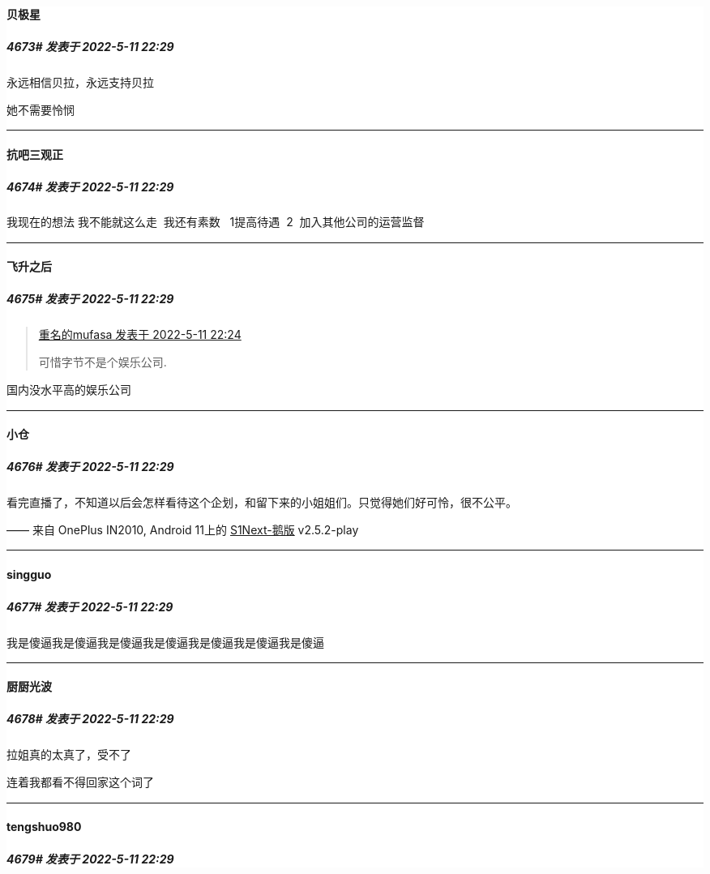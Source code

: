####  贝极星  
##### 4673#       发表于 2022-5-11 22:29

永远相信贝拉，永远支持贝拉

她不需要怜悯

*****

####  抗吧三观正  
##### 4674#       发表于 2022-5-11 22:29

我现在的想法 我不能就这么走  我还有素数   1提高待遇  2  加入其他公司的运营监督

*****

####  飞升之后  
##### 4675#       发表于 2022-5-11 22:29

<blockquote><a href="httphttps://bbs.saraba1st.com/2b/forum.php?mod=redirect&amp;goto=findpost&amp;pid=55792370&amp;ptid=2068882" target="_blank">重名的mufasa 发表于 2022-5-11 22:24</a>

可惜字节不是个娱乐公司.</blockquote>
国内没水平高的娱乐公司

*****

####  小仓  
##### 4676#       发表于 2022-5-11 22:29

看完直播了，不知道以后会怎样看待这个企划，和留下来的小姐姐们。只觉得她们好可怜，很不公平。

—— 来自 OnePlus IN2010, Android 11上的 [S1Next-鹅版](https://github.com/ykrank/S1-Next/releases) v2.5.2-play

*****

####  singguo  
##### 4677#       发表于 2022-5-11 22:29

我是傻逼我是傻逼我是傻逼我是傻逼我是傻逼我是傻逼我是傻逼

*****

####  厨厨光波  
##### 4678#       发表于 2022-5-11 22:29

拉姐真的太真了，受不了

连着我都看不得回家这个词了

*****

####  tengshuo980  
##### 4679#       发表于 2022-5-11 22:29
